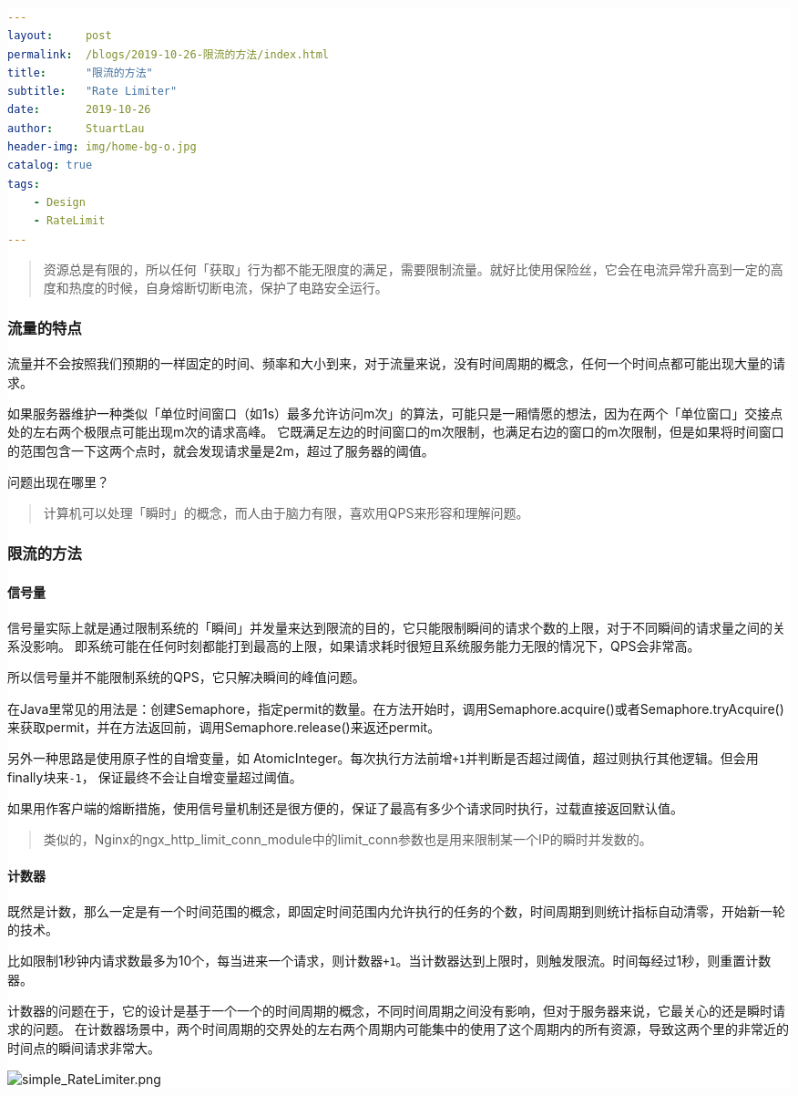 ```yaml
---
layout:     post
permalink:  /blogs/2019-10-26-限流的方法/index.html
title:      "限流的方法"
subtitle:   "Rate Limiter"
date:       2019-10-26
author:     StuartLau
header-img: img/home-bg-o.jpg
catalog: true
tags:
    - Design
    - RateLimit
---
```

    
> 资源总是有限的，所以任何「获取」行为都不能无限度的满足，需要限制流量。就好比使用保险丝，它会在电流异常升高到一定的高度和热度的时候，自身熔断切断电流，保护了电路安全运行。

### 流量的特点

流量并不会按照我们预期的一样固定的时间、频率和大小到来，对于流量来说，没有时间周期的概念，任何一个时间点都可能出现大量的请求。

如果服务器维护一种类似「单位时间窗口（如1s）最多允许访问m次」的算法，可能只是一厢情愿的想法，因为在两个「单位窗口」交接点处的左右两个极限点可能出现m次的请求高峰。
它既满足左边的时间窗口的m次限制，也满足右边的窗口的m次限制，但是如果将时间窗口的范围包含一下这两个点时，就会发现请求量是2m，超过了服务器的阈值。

问题出现在哪里？

> 计算机可以处理「瞬时」的概念，而人由于脑力有限，喜欢用QPS来形容和理解问题。

### 限流的方法
#### 信号量
信号量实际上就是通过限制系统的「瞬间」并发量来达到限流的目的，它只能限制瞬间的请求个数的上限，对于不同瞬间的请求量之间的关系没影响。
即系统可能在任何时刻都能打到最高的上限，如果请求耗时很短且系统服务能力无限的情况下，QPS会非常高。

所以信号量并不能限制系统的QPS，它只解决瞬间的峰值问题。

在Java里常见的用法是：创建Semaphore，指定permit的数量。在方法开始时，调用Semaphore.acquire()或者Semaphore.tryAcquire()
来获取permit，并在方法返回前，调用Semaphore.release()来返还permit。

另外一种思路是使用原子性的自增变量，如 AtomicInteger。每次执行方法前增`+1`并判断是否超过阈值，超过则执行其他逻辑。但会用finally块来`-1`，
保证最终不会让自增变量超过阈值。

如果用作客户端的熔断措施，使用信号量机制还是很方便的，保证了最高有多少个请求同时执行，过载直接返回默认值。

> 类似的，Nginx的ngx_http_limit_conn_module中的limit_conn参数也是用来限制某一个IP的瞬时并发数的。

#### 计数器
既然是计数，那么一定是有一个时间范围的概念，即固定时间范围内允许执行的任务的个数，时间周期到则统计指标自动清零，开始新一轮的技术。

比如限制1秒钟内请求数最多为10个，每当进来一个请求，则计数器`+1`。当计数器达到上限时，则触发限流。时间每经过1秒，则重置计数器。

计数器的问题在于，它的设计是基于一个一个的时间周期的概念，不同时间周期之间没有影响，但对于服务器来说，它最关心的还是瞬时请求的问题。
在计数器场景中，两个时间周期的交界处的左右两个周期内可能集中的使用了这个周期内的所有资源，导致这两个里的非常近的时间点的瞬间请求非常大。

![simple_RateLimiter.png](http://xiaobaoqiu.github.io/images/guava/simple_RateLimiter.png)
